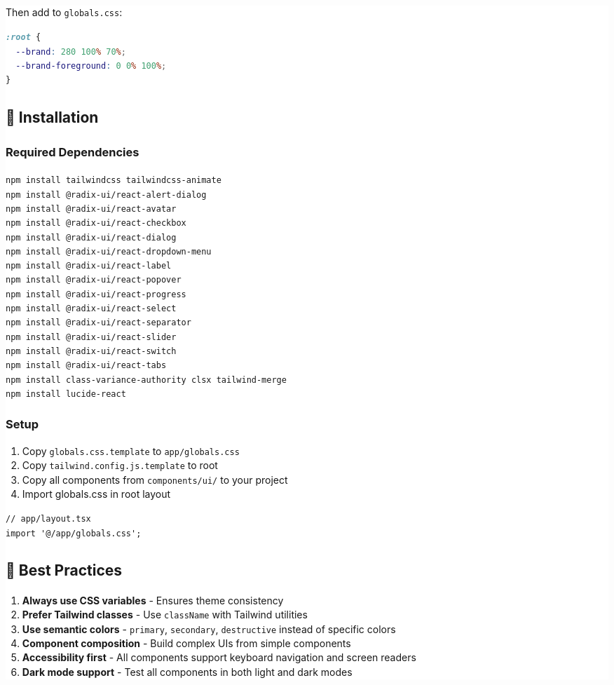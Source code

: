 Then add to `globals.css`:

```css
:root {
  --brand: 280 100% 70%;
  --brand-foreground: 0 0% 100%;
}
```

## 🔧 Installation

### Required Dependencies

```bash
npm install tailwindcss tailwindcss-animate
npm install @radix-ui/react-alert-dialog
npm install @radix-ui/react-avatar
npm install @radix-ui/react-checkbox
npm install @radix-ui/react-dialog
npm install @radix-ui/react-dropdown-menu
npm install @radix-ui/react-label
npm install @radix-ui/react-popover
npm install @radix-ui/react-progress
npm install @radix-ui/react-select
npm install @radix-ui/react-separator
npm install @radix-ui/react-slider
npm install @radix-ui/react-switch
npm install @radix-ui/react-tabs
npm install class-variance-authority clsx tailwind-merge
npm install lucide-react
```

### Setup

1. Copy `globals.css.template` to `app/globals.css`
2. Copy `tailwind.config.js.template` to root
3. Copy all components from `components/ui/` to your project
4. Import globals.css in root layout

```tsx
// app/layout.tsx
import '@/app/globals.css';
```

## 📝 Best Practices

1. **Always use CSS variables** - Ensures theme consistency
2. **Prefer Tailwind classes** - Use `className` with Tailwind utilities
3. **Use semantic colors** - `primary`, `secondary`, `destructive` instead of specific colors
4. **Component composition** - Build complex UIs from simple components
5. **Accessibility first** - All components support keyboard navigation and screen readers
6. **Dark mode support** - Test all components in both light and dark modes
